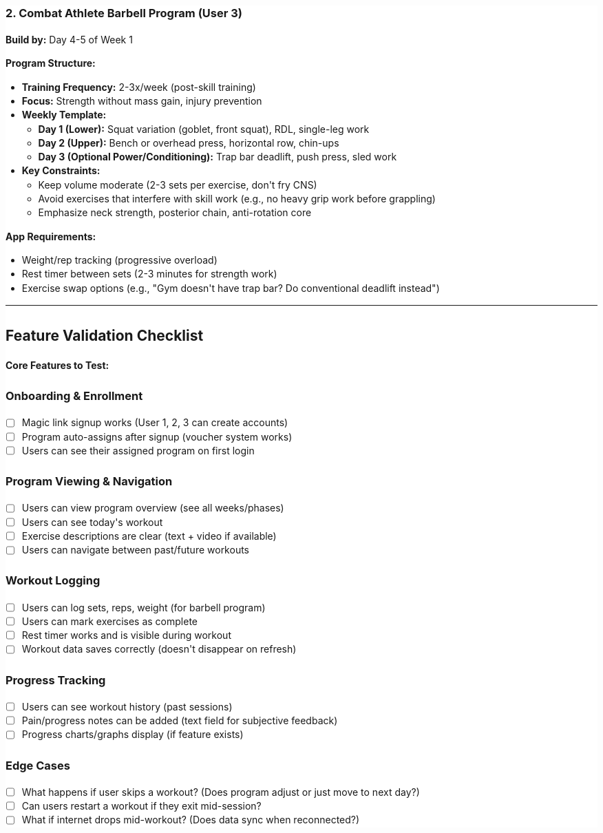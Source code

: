 
### 2. Combat Athlete Barbell Program (User 3)
**Build by:** Day 4-5 of Week 1

**Program Structure:**
- **Training Frequency:** 2-3x/week (post-skill training)
- **Focus:** Strength without mass gain, injury prevention
- **Weekly Template:**
  - **Day 1 (Lower):** Squat variation (goblet, front squat), RDL, single-leg work
  - **Day 2 (Upper):** Bench or overhead press, horizontal row, chin-ups
  - **Day 3 (Optional Power/Conditioning):** Trap bar deadlift, push press, sled work
- **Key Constraints:**
  - Keep volume moderate (2-3 sets per exercise, don't fry CNS)
  - Avoid exercises that interfere with skill work (e.g., no heavy grip work before grappling)
  - Emphasize neck strength, posterior chain, anti-rotation core

**App Requirements:**
- Weight/rep tracking (progressive overload)
- Rest timer between sets (2-3 minutes for strength work)
- Exercise swap options (e.g., "Gym doesn't have trap bar? Do conventional deadlift instead")

---

## Feature Validation Checklist

**Core Features to Test:**

### Onboarding & Enrollment
- [ ] Magic link signup works (User 1, 2, 3 can create accounts)
- [ ] Program auto-assigns after signup (voucher system works)
- [ ] Users can see their assigned program on first login

### Program Viewing & Navigation
- [ ] Users can view program overview (see all weeks/phases)
- [ ] Users can see today's workout
- [ ] Exercise descriptions are clear (text + video if available)
- [ ] Users can navigate between past/future workouts

### Workout Logging
- [ ] Users can log sets, reps, weight (for barbell program)
- [ ] Users can mark exercises as complete
- [ ] Rest timer works and is visible during workout
- [ ] Workout data saves correctly (doesn't disappear on refresh)

### Progress Tracking
- [ ] Users can see workout history (past sessions)
- [ ] Pain/progress notes can be added (text field for subjective feedback)
- [ ] Progress charts/graphs display (if feature exists)

### Edge Cases
- [ ] What happens if user skips a workout? (Does program adjust or just move to next day?)
- [ ] Can users restart a workout if they exit mid-session?
- [ ] What if internet drops mid-workout? (Does data sync when reconnected?)
